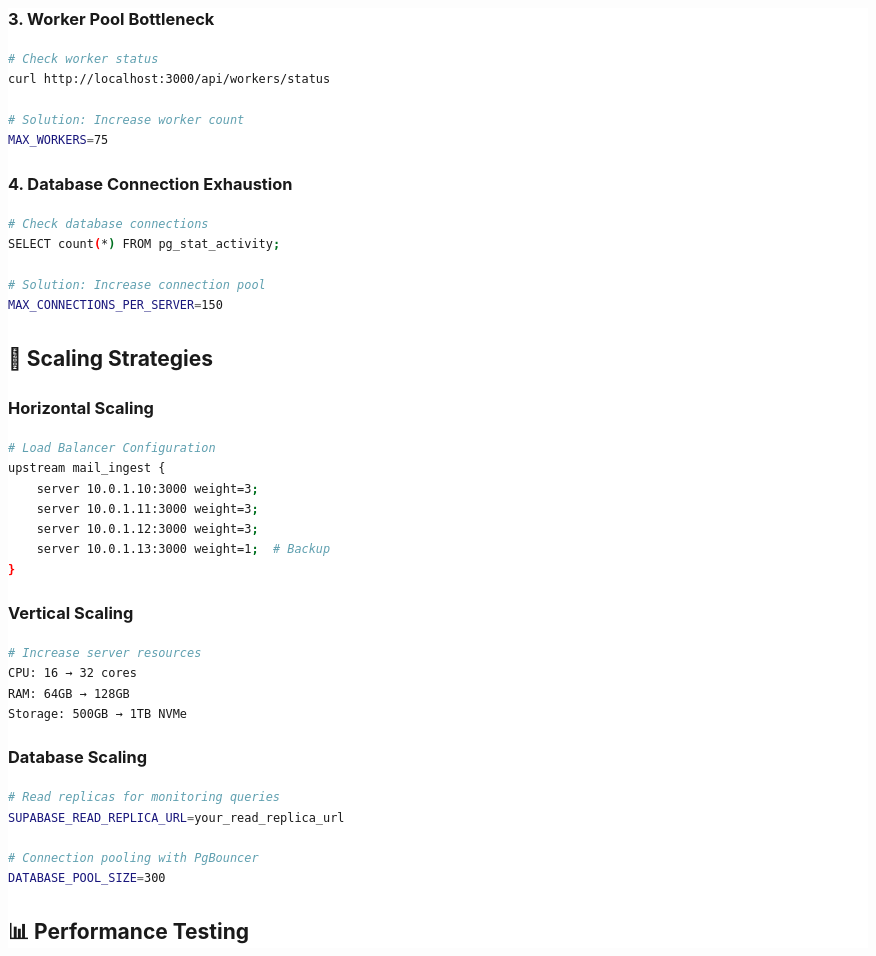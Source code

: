 ### **3. Worker Pool Bottleneck**
```bash
# Check worker status
curl http://localhost:3000/api/workers/status

# Solution: Increase worker count
MAX_WORKERS=75
```

### **4. Database Connection Exhaustion**
```bash
# Check database connections
SELECT count(*) FROM pg_stat_activity;

# Solution: Increase connection pool
MAX_CONNECTIONS_PER_SERVER=150
```

## 🔄 Scaling Strategies

### **Horizontal Scaling**

```bash
# Load Balancer Configuration
upstream mail_ingest {
    server 10.0.1.10:3000 weight=3;
    server 10.0.1.11:3000 weight=3;
    server 10.0.1.12:3000 weight=3;
    server 10.0.1.13:3000 weight=1;  # Backup
}
```

### **Vertical Scaling**

```bash
# Increase server resources
CPU: 16 → 32 cores
RAM: 64GB → 128GB
Storage: 500GB → 1TB NVMe
```

### **Database Scaling**

```bash
# Read replicas for monitoring queries
SUPABASE_READ_REPLICA_URL=your_read_replica_url

# Connection pooling with PgBouncer
DATABASE_POOL_SIZE=300
```

## 📊 Performance Testing
